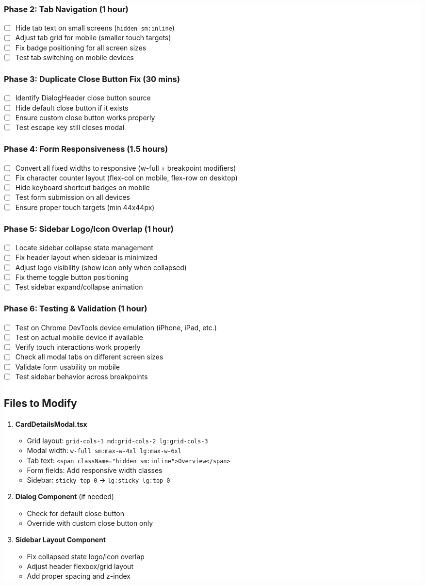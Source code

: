 ### Phase 2: Tab Navigation (1 hour)
- [ ] Hide tab text on small screens (`hidden sm:inline`)
- [ ] Adjust tab grid for mobile (smaller touch targets)
- [ ] Fix badge positioning for all screen sizes
- [ ] Test tab switching on mobile devices

### Phase 3: Duplicate Close Button Fix (30 mins)
- [ ] Identify DialogHeader close button source
- [ ] Hide default close button if it exists
- [ ] Ensure custom close button works properly
- [ ] Test escape key still closes modal

### Phase 4: Form Responsiveness (1.5 hours)
- [ ] Convert all fixed widths to responsive (w-full + breakpoint modifiers)
- [ ] Fix character counter layout (flex-col on mobile, flex-row on desktop)
- [ ] Hide keyboard shortcut badges on mobile
- [ ] Test form submission on all devices
- [ ] Ensure proper touch targets (min 44x44px)

### Phase 5: Sidebar Logo/Icon Overlap (1 hour)
- [ ] Locate sidebar collapse state management
- [ ] Fix header layout when sidebar is minimized
- [ ] Adjust logo visibility (show icon only when collapsed)
- [ ] Fix theme toggle button positioning
- [ ] Test sidebar expand/collapse animation

### Phase 6: Testing & Validation (1 hour)
- [ ] Test on Chrome DevTools device emulation (iPhone, iPad, etc.)
- [ ] Test on actual mobile device if available
- [ ] Verify touch interactions work properly
- [ ] Check all modal tabs on different screen sizes
- [ ] Validate form usability on mobile
- [ ] Test sidebar behavior across breakpoints

## Files to Modify

1. **CardDetailsModal.tsx**
   - Grid layout: `grid-cols-1 md:grid-cols-2 lg:grid-cols-3`
   - Modal width: `w-full sm:max-w-4xl lg:max-w-6xl`
   - Tab text: `<span className="hidden sm:inline">Overview</span>`
   - Form fields: Add responsive width classes
   - Sidebar: `sticky top-0` → `lg:sticky lg:top-0`

2. **Dialog Component** (if needed)
   - Check for default close button
   - Override with custom close button only

3. **Sidebar Layout Component**
   - Fix collapsed state logo/icon overlap
   - Adjust header flexbox/grid layout
   - Add proper spacing and z-index
